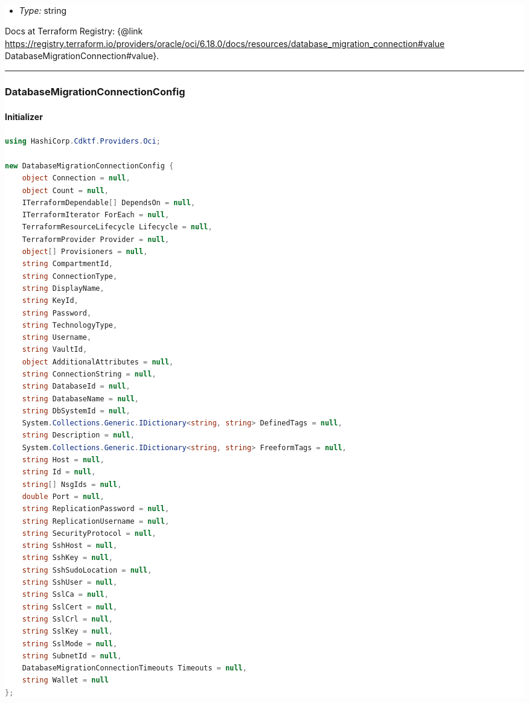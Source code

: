 - *Type:* string

Docs at Terraform Registry: {@link https://registry.terraform.io/providers/oracle/oci/6.18.0/docs/resources/database_migration_connection#value DatabaseMigrationConnection#value}.

---

### DatabaseMigrationConnectionConfig <a name="DatabaseMigrationConnectionConfig" id="rhizo-co-terraform-provider-oci.databaseMigrationConnection.DatabaseMigrationConnectionConfig"></a>

#### Initializer <a name="Initializer" id="rhizo-co-terraform-provider-oci.databaseMigrationConnection.DatabaseMigrationConnectionConfig.Initializer"></a>

```csharp
using HashiCorp.Cdktf.Providers.Oci;

new DatabaseMigrationConnectionConfig {
    object Connection = null,
    object Count = null,
    ITerraformDependable[] DependsOn = null,
    ITerraformIterator ForEach = null,
    TerraformResourceLifecycle Lifecycle = null,
    TerraformProvider Provider = null,
    object[] Provisioners = null,
    string CompartmentId,
    string ConnectionType,
    string DisplayName,
    string KeyId,
    string Password,
    string TechnologyType,
    string Username,
    string VaultId,
    object AdditionalAttributes = null,
    string ConnectionString = null,
    string DatabaseId = null,
    string DatabaseName = null,
    string DbSystemId = null,
    System.Collections.Generic.IDictionary<string, string> DefinedTags = null,
    string Description = null,
    System.Collections.Generic.IDictionary<string, string> FreeformTags = null,
    string Host = null,
    string Id = null,
    string[] NsgIds = null,
    double Port = null,
    string ReplicationPassword = null,
    string ReplicationUsername = null,
    string SecurityProtocol = null,
    string SshHost = null,
    string SshKey = null,
    string SshSudoLocation = null,
    string SshUser = null,
    string SslCa = null,
    string SslCert = null,
    string SslCrl = null,
    string SslKey = null,
    string SslMode = null,
    string SubnetId = null,
    DatabaseMigrationConnectionTimeouts Timeouts = null,
    string Wallet = null
};
```
